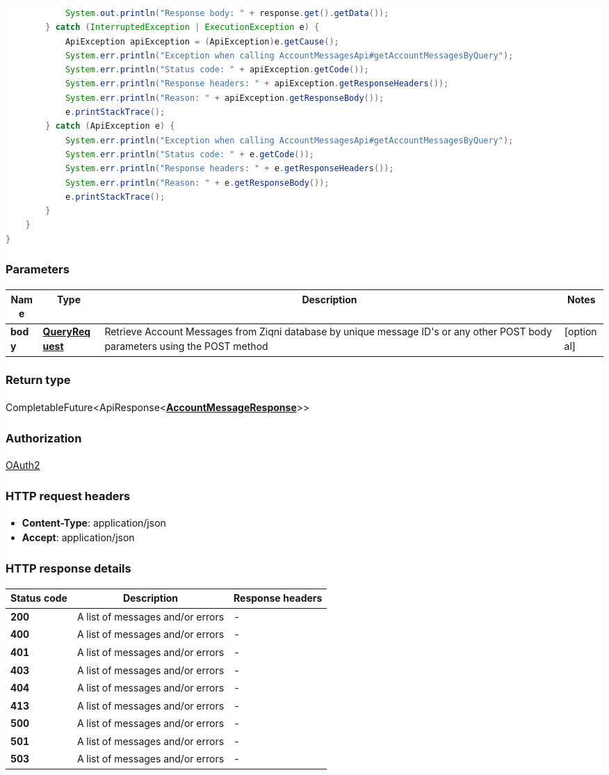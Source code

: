 ```java
            System.out.println("Response body: " + response.get().getData());
        } catch (InterruptedException | ExecutionException e) {
            ApiException apiException = (ApiException)e.getCause();
            System.err.println("Exception when calling AccountMessagesApi#getAccountMessagesByQuery");
            System.err.println("Status code: " + apiException.getCode());
            System.err.println("Response headers: " + apiException.getResponseHeaders());
            System.err.println("Reason: " + apiException.getResponseBody());
            e.printStackTrace();
        } catch (ApiException e) {
            System.err.println("Exception when calling AccountMessagesApi#getAccountMessagesByQuery");
            System.err.println("Status code: " + e.getCode());
            System.err.println("Response headers: " + e.getResponseHeaders());
            System.err.println("Reason: " + e.getResponseBody());
            e.printStackTrace();
        }
    }
}
```

### Parameters


Name | Type | Description  | Notes
------------- | ------------- | ------------- | -------------
 **body** | [**QueryRequest**](QueryRequest.md)| Retrieve Account Messages from Ziqni database by unique message ID&#39;s or any other POST body parameters using the POST method | [optional]

### Return type

CompletableFuture<ApiResponse<[**AccountMessageResponse**](AccountMessageResponse.md)>>


### Authorization

[OAuth2](../README.md#OAuth2)

### HTTP request headers

- **Content-Type**: application/json
- **Accept**: application/json

### HTTP response details
| Status code | Description | Response headers |
|-------------|-------------|------------------|
| **200** | A list of messages and/or errors |  -  |
| **400** | A list of messages and/or errors |  -  |
| **401** | A list of messages and/or errors |  -  |
| **403** | A list of messages and/or errors |  -  |
| **404** | A list of messages and/or errors |  -  |
| **413** | A list of messages and/or errors |  -  |
| **500** | A list of messages and/or errors |  -  |
| **501** | A list of messages and/or errors |  -  |
| **503** | A list of messages and/or errors |  -  |
